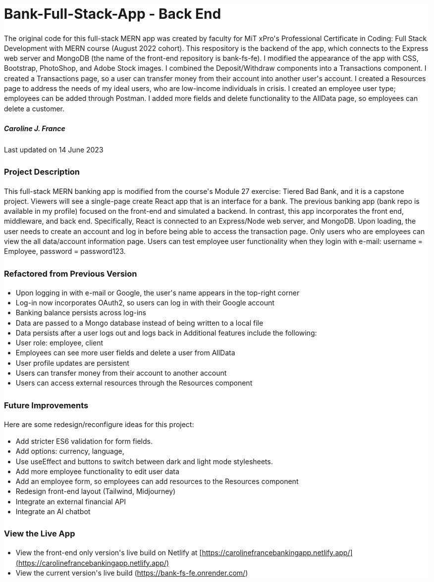 # Bank-Full-Stack-App - Back End
The original code for this full-stack MERN app was created by faculty for MiT xPro's Professional Certificate in Coding: Full Stack Development with MERN course (August 2022 cohort). This respository is the backend of the app, which connects to the Express web server and MongoDB (the name of the front-end repository is bank-fs-fe). I modified the appearance of the app with CSS, Bootstrap, PhotoShop, and Adobe Stock images. I combined the Deposit/Withdraw components into a Transactions component. I created a Transactions page, so a user can transfer money from their account into another user's account. I created a Resources page to address the needs of my ideal users, who are low-income individuals in crisis. I created an employee user type; employees can be added through Postman. I added more fields and delete functionality to the AllData page, so employees can delete a customer.
##### Caroline J. France
Last updated on 14 June 2023
### Project Description
This full-stack MERN banking app is modified from the course's Module 27 exercise: Tiered Bad Bank, and it is a capstone project. Viewers will see a single-page create React app that is an interface for a bank. The previous banking app (bank repo is available in my profile) focused on the front-end and simulated a backend. In contrast, this app incorporates the front end, middleware, and back end. Specifically, React is connected to an Express/Node web server, and MongoDB. Upon loading, the user needs to create an account and log in before being able to access the transaction page. Only users who are employees can view the all data/account information page. Users can test employee user functionality when they login with e-mail: username = Employee, password = password123.
### Refactored from Previous Version
* Upon logging in with e-mail or Google, the user's name appears in the top-right corner
* Log-in now incorporates OAuth2, so users can log in with their Google account
* Banking balance persists across log-ins
* Data are passed to a Mongo database instead of being written to a local file
* Data persists after a user logs out and logs back in
Additional features include the following:
* User role: employee, client
* Employees can see more user fields and delete a user from AllData
* User profile updates are persistent
* Users can transfer money from their account to another account
* Users can access external resources through the Resources component
### Future Improvements
Here are some redesign/reconfigure ideas for this project:
* Add stricter ES6 validation for form fields.
* Add options: currency, language,
* Use useEffect and buttons to switch between dark and light mode stylesheets.
* Add more employee functionality to edit user data
* Add an employee form, so employees can add resources to the Resources component
* Redesign front-end layout (Tailwind, Midjourney)
* Integrate an external financial API
* Integrate an AI chatbot

### View the Live App
* View the front-end only version's live build on Netlify at [https://carolinefrancebankingapp.netlify.app/](https://carolinefrancebankingapp.netlify.app/)
* View the current version's live build (https://bank-fs-fe.onrender.com/)
